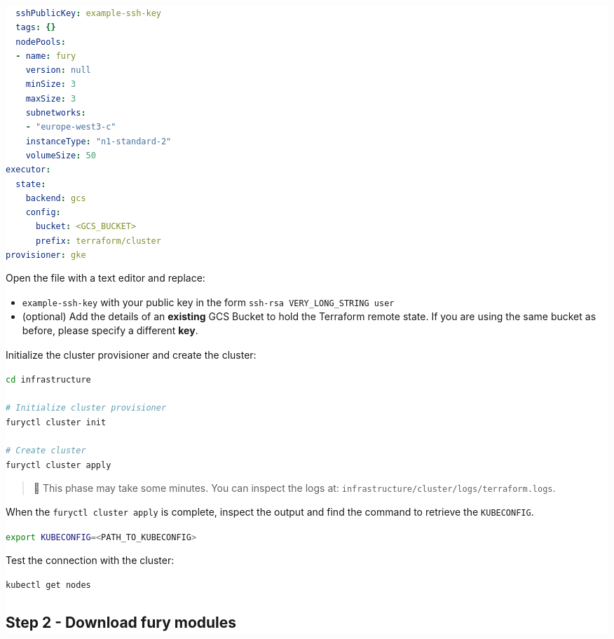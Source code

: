 ```yaml
  sshPublicKey: example-ssh-key
  tags: {} 
  nodePools: 
  - name: fury
    version: null
    minSize: 3
    maxSize: 3 
    subnetworks: 
    - "europe-west3-c"
    instanceType: "n1-standard-2"
    volumeSize: 50
executor:
  state:
    backend: gcs
    config:
      bucket: <GCS_BUCKET>
      prefix: terraform/cluster
provisioner: gke
```

Open the file with a text editor and replace:

- `example-ssh-key` with your public key in the form `ssh-rsa VERY_LONG_STRING user`
- (optional) Add the details of an **existing** GCS Bucket to hold the Terraform remote state. If you are using the same bucket as before, please specify a different **key**.

Initialize the cluster provisioner and create the cluster:

```bash
cd infrastructure

# Initialize cluster provisioner
furyctl cluster init

# Create cluster
furyctl cluster apply
```

> 📝 This phase may take some minutes. 
> You can inspect the logs at: `infrastructure/cluster/logs/terraform.logs`.

When the `furyctl cluster apply` is complete, inspect the output and find the command to retrieve the `KUBECONFIG`.

```bash
export KUBECONFIG=<PATH_TO_KUBECONFIG>
```

Test the connection with the cluster:

```bash
kubectl get nodes
```

## Step 2 - Download fury modules
